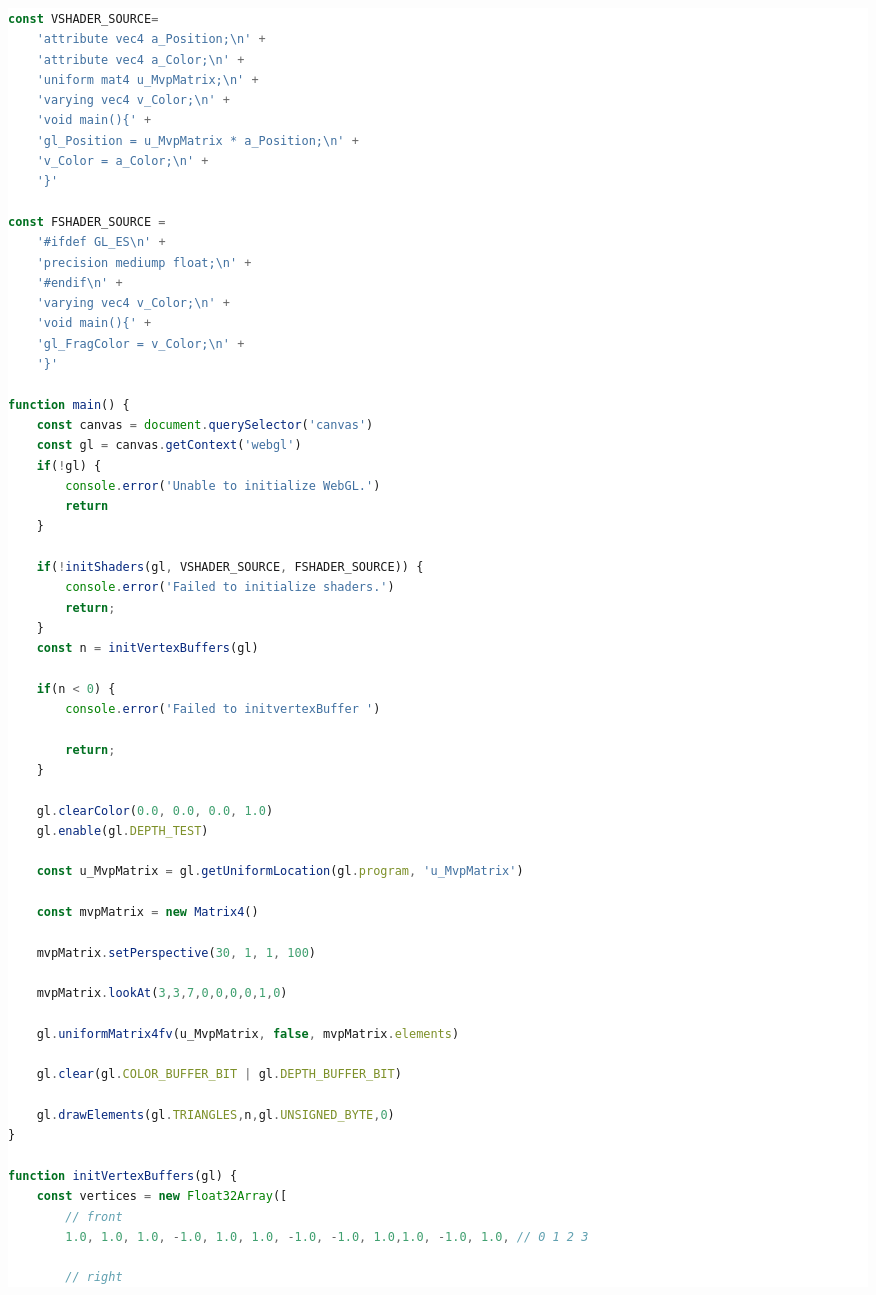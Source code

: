 ```js
const VSHADER_SOURCE=
    'attribute vec4 a_Position;\n' +
    'attribute vec4 a_Color;\n' +
    'uniform mat4 u_MvpMatrix;\n' +
    'varying vec4 v_Color;\n' +
    'void main(){' +
    'gl_Position = u_MvpMatrix * a_Position;\n' +
    'v_Color = a_Color;\n' +
    '}'

const FSHADER_SOURCE =
    '#ifdef GL_ES\n' +
    'precision mediump float;\n' +
    '#endif\n' +
    'varying vec4 v_Color;\n' +
    'void main(){' +
    'gl_FragColor = v_Color;\n' +
    '}'

function main() {
    const canvas = document.querySelector('canvas')
    const gl = canvas.getContext('webgl')
    if(!gl) {
        console.error('Unable to initialize WebGL.')
        return
    }

    if(!initShaders(gl, VSHADER_SOURCE, FSHADER_SOURCE)) {
        console.error('Failed to initialize shaders.')
        return;
    }
    const n = initVertexBuffers(gl)

    if(n < 0) {
        console.error('Failed to initvertexBuffer ')

        return;
    }

    gl.clearColor(0.0, 0.0, 0.0, 1.0)
    gl.enable(gl.DEPTH_TEST)

    const u_MvpMatrix = gl.getUniformLocation(gl.program, 'u_MvpMatrix')

    const mvpMatrix = new Matrix4()

    mvpMatrix.setPerspective(30, 1, 1, 100)

    mvpMatrix.lookAt(3,3,7,0,0,0,0,1,0)

    gl.uniformMatrix4fv(u_MvpMatrix, false, mvpMatrix.elements)

    gl.clear(gl.COLOR_BUFFER_BIT | gl.DEPTH_BUFFER_BIT)

    gl.drawElements(gl.TRIANGLES,n,gl.UNSIGNED_BYTE,0)
}

function initVertexBuffers(gl) {
    const vertices = new Float32Array([
        // front
        1.0, 1.0, 1.0, -1.0, 1.0, 1.0, -1.0, -1.0, 1.0,1.0, -1.0, 1.0, // 0 1 2 3

        // right
```